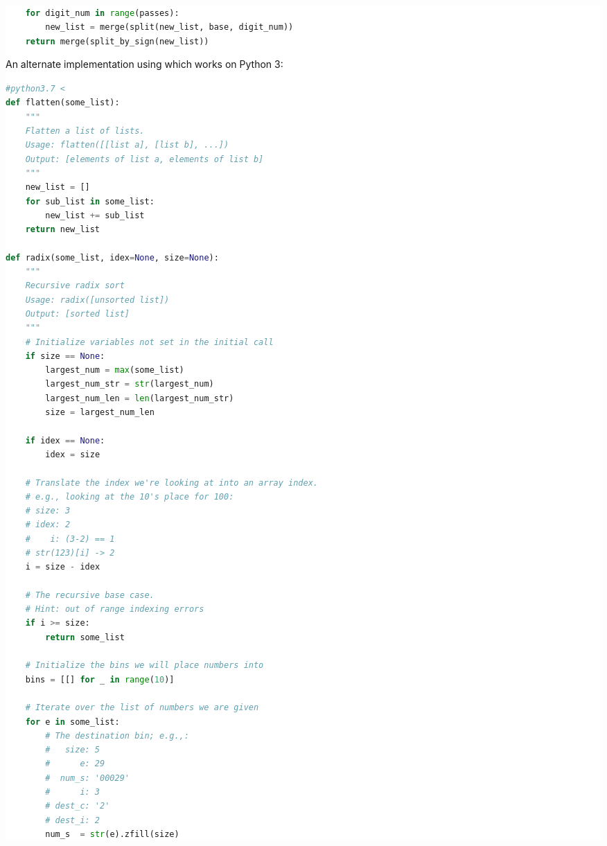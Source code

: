 ```python
    for digit_num in range(passes):
        new_list = merge(split(new_list, base, digit_num))
    return merge(split_by_sign(new_list))

```


An alternate implementation using which works on Python 3:


```python
#python3.7 <
def flatten(some_list):
    """
    Flatten a list of lists.
    Usage: flatten([[list a], [list b], ...])
    Output: [elements of list a, elements of list b]
    """
    new_list = []
    for sub_list in some_list:
        new_list += sub_list
    return new_list

def radix(some_list, idex=None, size=None):
    """
    Recursive radix sort
    Usage: radix([unsorted list])
    Output: [sorted list]
    """
    # Initialize variables not set in the initial call
    if size == None:
        largest_num = max(some_list)
        largest_num_str = str(largest_num)
        largest_num_len = len(largest_num_str)
        size = largest_num_len

    if idex == None:
        idex = size

    # Translate the index we're looking at into an array index.
    # e.g., looking at the 10's place for 100:
    # size: 3
    # idex: 2
    #    i: (3-2) == 1
    # str(123)[i] -> 2
    i = size - idex

    # The recursive base case.
    # Hint: out of range indexing errors
    if i >= size:
        return some_list

    # Initialize the bins we will place numbers into
    bins = [[] for _ in range(10)]

    # Iterate over the list of numbers we are given
    for e in some_list:
        # The destination bin; e.g.,:
        #   size: 5
        #      e: 29
        #  num_s: '00029'
        #      i: 3
        # dest_c: '2'
        # dest_i: 2
        num_s  = str(e).zfill(size)
```